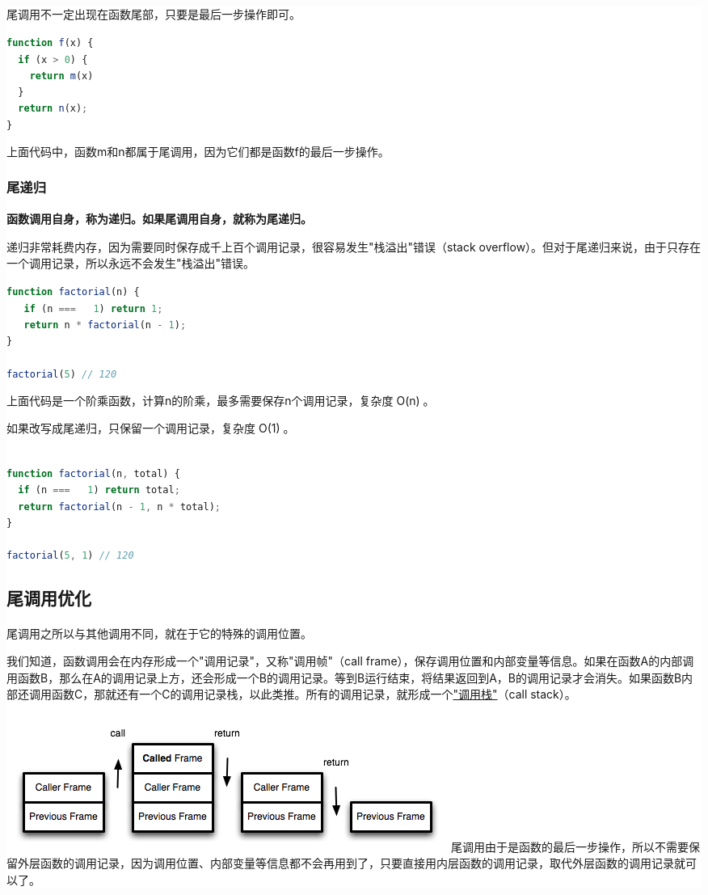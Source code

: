 尾调用不一定出现在函数尾部，只要是最后一步操作即可。

```javascript
function f(x) {
  if (x > 0) {
    return m(x)
  }
  return n(x);
}
```

上面代码中，函数m和n都属于尾调用，因为它们都是函数f的最后一步操作。

### 尾递归

**函数调用自身，称为递归。如果尾调用自身，就称为尾递归。**

递归非常耗费内存，因为需要同时保存成千上百个调用记录，很容易发生"栈溢出"错误（stack overflow）。但对于尾递归来说，由于只存在一个调用记录，所以永远不会发生"栈溢出"错误。

```javascript
function factorial(n) {
   if (n ===   1) return 1;
   return n * factorial(n - 1);
}
 
factorial(5) // 120
```

上面代码是一个阶乘函数，计算n的阶乘，最多需要保存n个调用记录，复杂度 O(n) 。

如果改写成尾递归，只保留一个调用记录，复杂度 O(1) 。

```javascript
 
function factorial(n, total) {
  if (n ===   1) return total;
  return factorial(n - 1, n * total);
}
 
factorial(5, 1) // 120
```

## 尾调用优化

尾调用之所以与其他调用不同，就在于它的特殊的调用位置。

我们知道，函数调用会在内存形成一个"调用记录"，又称"调用帧"（call frame），保存调用位置和内部变量等信息。如果在函数A的内部调用函数B，那么在A的调用记录上方，还会形成一个B的调用记录。等到B运行结束，将结果返回到A，B的调用记录才会消失。如果函数B内部还调用函数C，那就还有一个C的调用记录栈，以此类推。所有的调用记录，就形成一个["调用栈"](https://zh.wikipedia.org/wiki/%E8%B0%83%E7%94%A8%E6%A0%88)（call stack）。

![](./attachments/Pasted%20image%2020221003191237.png)
尾调用由于是函数的最后一步操作，所以不需要保留外层函数的调用记录，因为调用位置、内部变量等信息都不会再用到了，只要直接用内层函数的调用记录，取代外层函数的调用记录就可以了。

